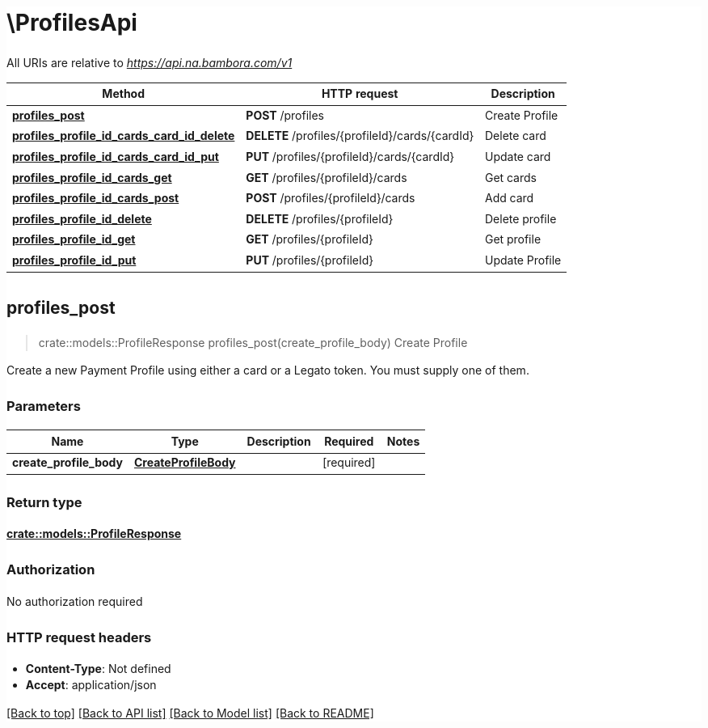 # \ProfilesApi

All URIs are relative to *https://api.na.bambora.com/v1*

Method | HTTP request | Description
------------- | ------------- | -------------
[**profiles_post**](ProfilesApi.md#profiles_post) | **POST** /profiles | Create Profile
[**profiles_profile_id_cards_card_id_delete**](ProfilesApi.md#profiles_profile_id_cards_card_id_delete) | **DELETE** /profiles/{profileId}/cards/{cardId} | Delete card
[**profiles_profile_id_cards_card_id_put**](ProfilesApi.md#profiles_profile_id_cards_card_id_put) | **PUT** /profiles/{profileId}/cards/{cardId} | Update card
[**profiles_profile_id_cards_get**](ProfilesApi.md#profiles_profile_id_cards_get) | **GET** /profiles/{profileId}/cards | Get cards
[**profiles_profile_id_cards_post**](ProfilesApi.md#profiles_profile_id_cards_post) | **POST** /profiles/{profileId}/cards | Add card
[**profiles_profile_id_delete**](ProfilesApi.md#profiles_profile_id_delete) | **DELETE** /profiles/{profileId} | Delete profile
[**profiles_profile_id_get**](ProfilesApi.md#profiles_profile_id_get) | **GET** /profiles/{profileId} | Get profile
[**profiles_profile_id_put**](ProfilesApi.md#profiles_profile_id_put) | **PUT** /profiles/{profileId} | Update Profile



## profiles_post

> crate::models::ProfileResponse profiles_post(create_profile_body)
Create Profile

Create a new Payment Profile using either a card or a Legato token. You must supply one of them.

### Parameters


Name | Type | Description  | Required | Notes
------------- | ------------- | ------------- | ------------- | -------------
**create_profile_body** | [**CreateProfileBody**](CreateProfileBody.md) |  | [required] |

### Return type

[**crate::models::ProfileResponse**](ProfileResponse.md)

### Authorization

No authorization required

### HTTP request headers

- **Content-Type**: Not defined
- **Accept**: application/json

[[Back to top]](#) [[Back to API list]](../README.md#documentation-for-api-endpoints) [[Back to Model list]](../README.md#documentation-for-models) [[Back to README]](../README.md)

